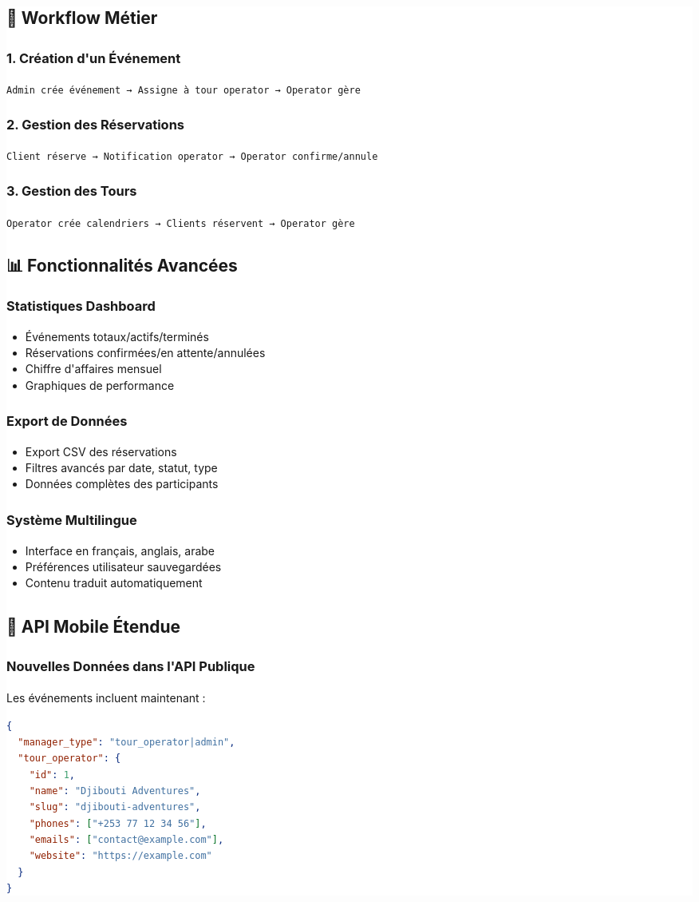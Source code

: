 ## 🔄 Workflow Métier

### 1. Création d'un Événement
```
Admin crée événement → Assigne à tour operator → Operator gère
```

### 2. Gestion des Réservations
```
Client réserve → Notification operator → Operator confirme/annule
```

### 3. Gestion des Tours
```
Operator crée calendriers → Clients réservent → Operator gère
```

## 📊 Fonctionnalités Avancées

### Statistiques Dashboard
- Événements totaux/actifs/terminés
- Réservations confirmées/en attente/annulées
- Chiffre d'affaires mensuel
- Graphiques de performance

### Export de Données
- Export CSV des réservations
- Filtres avancés par date, statut, type
- Données complètes des participants

### Système Multilingue
- Interface en français, anglais, arabe
- Préférences utilisateur sauvegardées
- Contenu traduit automatiquement

## 🚀 API Mobile Étendue

### Nouvelles Données dans l'API Publique
Les événements incluent maintenant :
```json
{
  "manager_type": "tour_operator|admin",
  "tour_operator": {
    "id": 1,
    "name": "Djibouti Adventures",
    "slug": "djibouti-adventures",
    "phones": ["+253 77 12 34 56"],
    "emails": ["contact@example.com"],
    "website": "https://example.com"
  }
}
```
